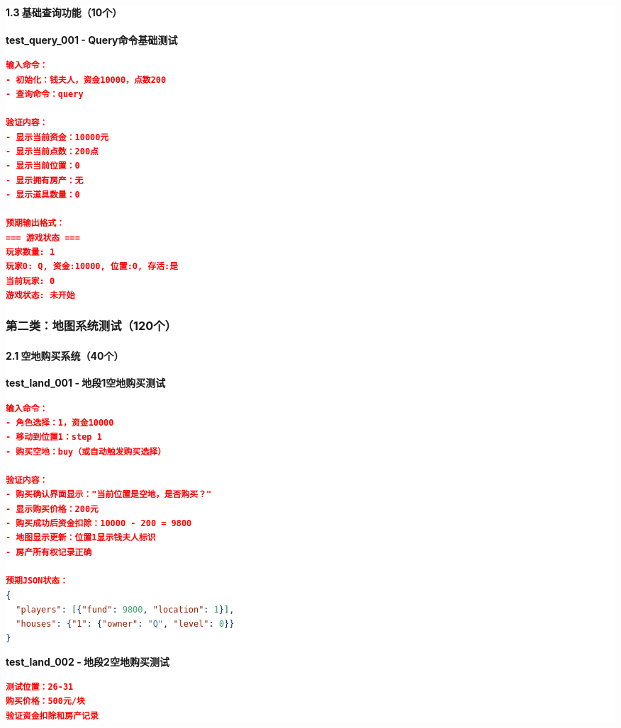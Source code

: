 ```json
```

#### 1.3 基础查询功能（10个）

**test_query_001 - Query命令基础测试**
```json
输入命令：
- 初始化：钱夫人，资金10000，点数200
- 查询命令：query

验证内容：
- 显示当前资金：10000元
- 显示当前点数：200点
- 显示当前位置：0
- 显示拥有房产：无
- 显示道具数量：0

预期输出格式：
=== 游戏状态 ===
玩家数量: 1
玩家0: Q, 资金:10000, 位置:0, 存活:是
当前玩家: 0
游戏状态: 未开始
```

### 第二类：地图系统测试（120个）

#### 2.1 空地购买系统（40个）

**test_land_001 - 地段1空地购买测试**
```json
输入命令：
- 角色选择：1，资金10000
- 移动到位置1：step 1
- 购买空地：buy（或自动触发购买选择）

验证内容：
- 购买确认界面显示："当前位置是空地，是否购买？"
- 显示购买价格：200元
- 购买成功后资金扣除：10000 - 200 = 9800
- 地图显示更新：位置1显示钱夫人标识
- 房产所有权记录正确

预期JSON状态：
{
  "players": [{"fund": 9800, "location": 1}],
  "houses": {"1": {"owner": "Q", "level": 0}}
}
```

**test_land_002 - 地段2空地购买测试**
```json
测试位置：26-31
购买价格：500元/块
验证资金扣除和房产记录
```
